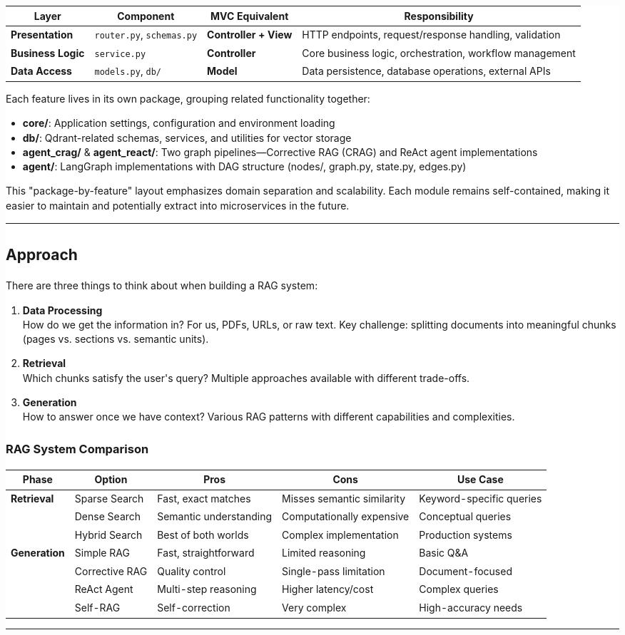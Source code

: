 | Layer | Component | MVC Equivalent | Responsibility |
|-------|-----------|----------------|----------------|
| **Presentation** | `router.py`, `schemas.py` | **Controller + View** | HTTP endpoints, request/response handling, validation |
| **Business Logic** | `service.py` | **Controller** | Core business logic, orchestration, workflow management |
| **Data Access** | `models.py`, `db/` | **Model** | Data persistence, database operations, external APIs |

Each feature lives in its own package, grouping related functionality together:

* **core/**: Application settings, configuration and environment loading
* **db/**: Qdrant-related schemas, services, and utilities for vector storage
* **agent_crag/** & **agent_react/**: Two graph pipelines—Corrective RAG (CRAG) and ReAct agent implementations
* **agent/**: LangGraph implementations with DAG structure (nodes/, graph.py, state.py, edges.py)

This "package-by-feature" layout emphasizes domain separation and scalability. Each module remains self-contained, making it easier to maintain and potentially extract into microservices in the future.

---

## Approach

There are three things to think about when building a RAG system:

1. **Data Processing**  
   How do we get the information in? For us, PDFs, URLs, or raw text. Key challenge: splitting documents into meaningful chunks (pages vs. sections vs. semantic units).

2. **Retrieval**  
   Which chunks satisfy the user's query? Multiple approaches available with different trade-offs.

3. **Generation**  
   How to answer once we have context? Various RAG patterns with different capabilities and complexities.

### RAG System Comparison

| Phase | Option | Pros | Cons | Use Case |
|-------|--------|------|------|----------|
| **Retrieval** | Sparse Search | Fast, exact matches | Misses semantic similarity | Keyword-specific queries |
| | Dense Search | Semantic understanding | Computationally expensive | Conceptual queries |
| | Hybrid Search | Best of both worlds | Complex implementation | Production systems |
| **Generation** | Simple RAG | Fast, straightforward | Limited reasoning | Basic Q&A |
| | Corrective RAG | Quality control | Single-pass limitation | Document-focused |
| | ReAct Agent | Multi-step reasoning | Higher latency/cost | Complex queries |
| | Self-RAG | Self-correction | Very complex | High-accuracy needs |

---
